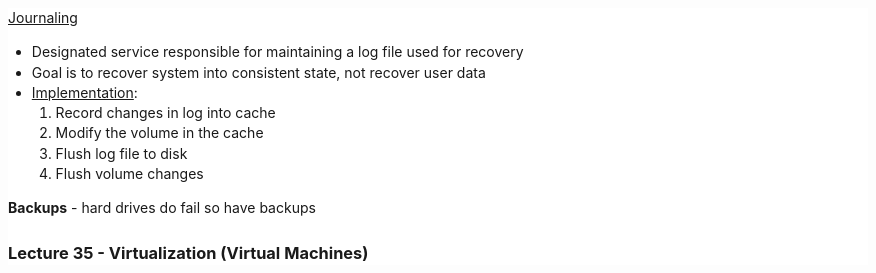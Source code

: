

<u>Journaling</u>

- Designated service responsible for maintaining a log file used for recovery
- Goal is to recover system into consistent state, not recover user data
- <u>Implementation</u>:
  1. Record changes in log into cache
  2. Modify the volume in the cache
  3. Flush log file to disk
  4. Flush volume changes



**Backups** - hard drives do fail so have backups



### Lecture 35 - Virtualization (Virtual Machines)



